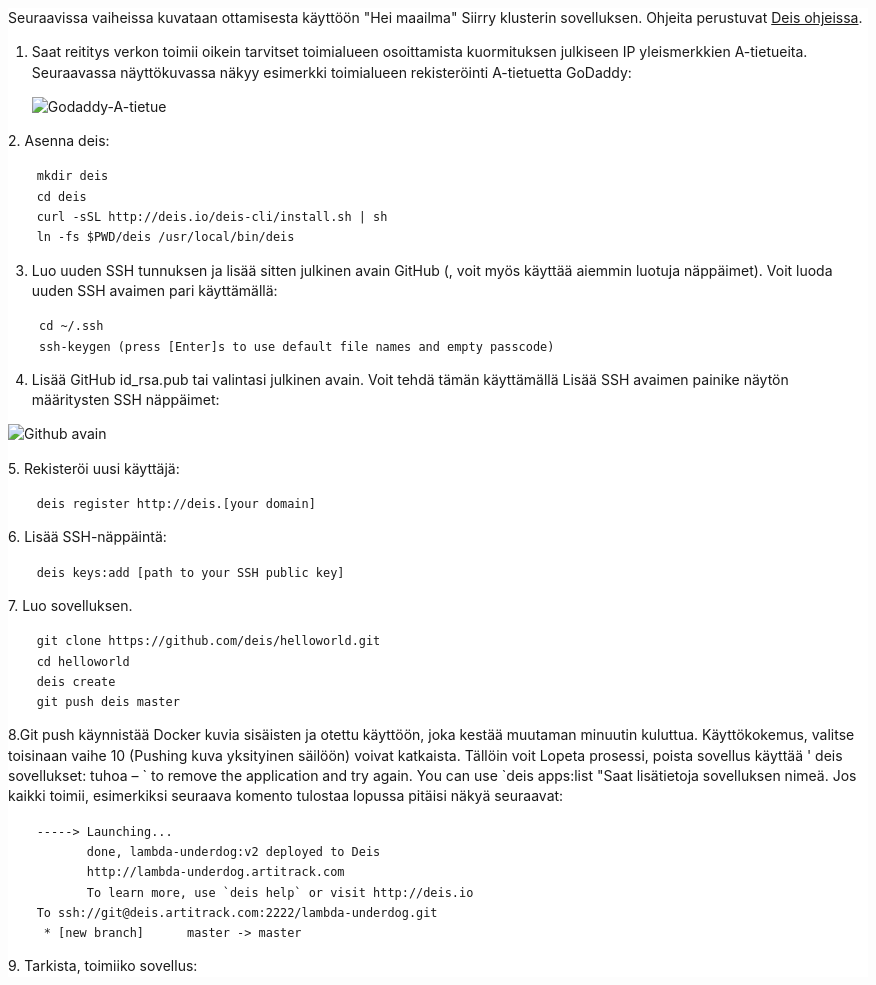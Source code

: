 Seuraavissa vaiheissa kuvataan ottamisesta käyttöön "Hei maailma" Siirry klusterin sovelluksen. Ohjeita perustuvat [Deis ohjeissa](http://docs.deis.io/en/latest/using_deis/using-dockerfiles/#using-dockerfiles).

1. Saat reititys verkon toimii oikein tarvitset toimialueen osoittamista kuormituksen julkiseen IP yleismerkkien A-tietueita. Seuraavassa näyttökuvassa näkyy esimerkki toimialueen rekisteröinti A-tietuetta GoDaddy:

    ![Godaddy-A-tietue](media/virtual-machines-linux-deis-cluster/go-daddy.png)
<p />
2. Asenna deis:

        mkdir deis
        cd deis
        curl -sSL http://deis.io/deis-cli/install.sh | sh
        ln -fs $PWD/deis /usr/local/bin/deis
        
3. Luo uuden SSH tunnuksen ja lisää sitten julkinen avain GitHub (, voit myös käyttää aiemmin luotuja näppäimet). Voit luoda uuden SSH avaimen pari käyttämällä:

        cd ~/.ssh
        ssh-keygen (press [Enter]s to use default file names and empty passcode)

4. Lisää GitHub id_rsa.pub tai valintasi julkinen avain. Voit tehdä tämän käyttämällä Lisää SSH avaimen painike näytön määritysten SSH näppäimet:

  ![Github avain](media/virtual-machines-linux-deis-cluster/github-key.png)
<p />
5. Rekisteröi uusi käyttäjä:

        deis register http://deis.[your domain]
<p />
6. Lisää SSH-näppäintä:

        deis keys:add [path to your SSH public key]
  <p />      
7. Luo sovelluksen.

        git clone https://github.com/deis/helloworld.git
        cd helloworld
        deis create
        git push deis master
<p />
8.Git push käynnistää Docker kuvia sisäisten ja otettu käyttöön, joka kestää muutaman minuutin kuluttua. Käyttökokemus, valitse toisinaan vaihe 10 (Pushing kuva yksityinen säilöön) voivat katkaista. Tällöin voit Lopeta prosessi, poista sovellus käyttää ' deis sovellukset: tuhoa – <application name> ` to remove the application and try again. You can use `deis apps:list "Saat lisätietoja sovelluksen nimeä. Jos kaikki toimii, esimerkiksi seuraava komento tulostaa lopussa pitäisi näkyä seuraavat:

        -----> Launching...
               done, lambda-underdog:v2 deployed to Deis
               http://lambda-underdog.artitrack.com
               To learn more, use `deis help` or visit http://deis.io
        To ssh://git@deis.artitrack.com:2222/lambda-underdog.git
         * [new branch]      master -> master
<p />
9. Tarkista, toimiiko sovellus:


[azure-command-line-tools]: ../xplat-cli-install.md
[resource-group-overview]: ../azure-resource-manager/resource-group-overview.md
[powershell-azure-resource-manager]: ../powershell-azure-resource-manager.md